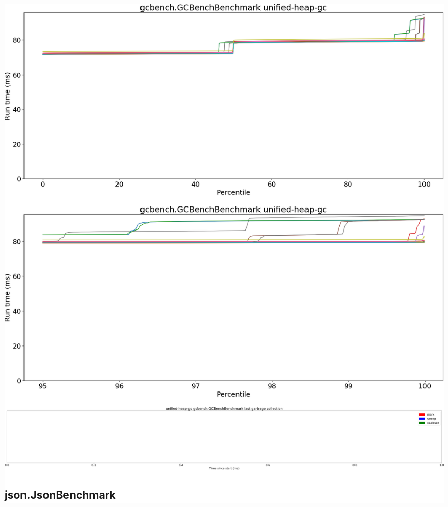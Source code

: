 ![gcbench.GCBenchBenchmark unified-heap-gc](percentile_gcbench.GCBenchBenchmark_conf1.png)

![gcbench.GCBenchBenchmark unified-heap-gc](percentile_95plus_gcbench.GCBenchBenchmark_conf1.png)

![unified-heap-gc gcbench.GCBenchBenchmark last garbage collection](example_gc_last_batches_conf1_3_gcbench.GCBenchBenchmark.png)

## json.JsonBenchmark
